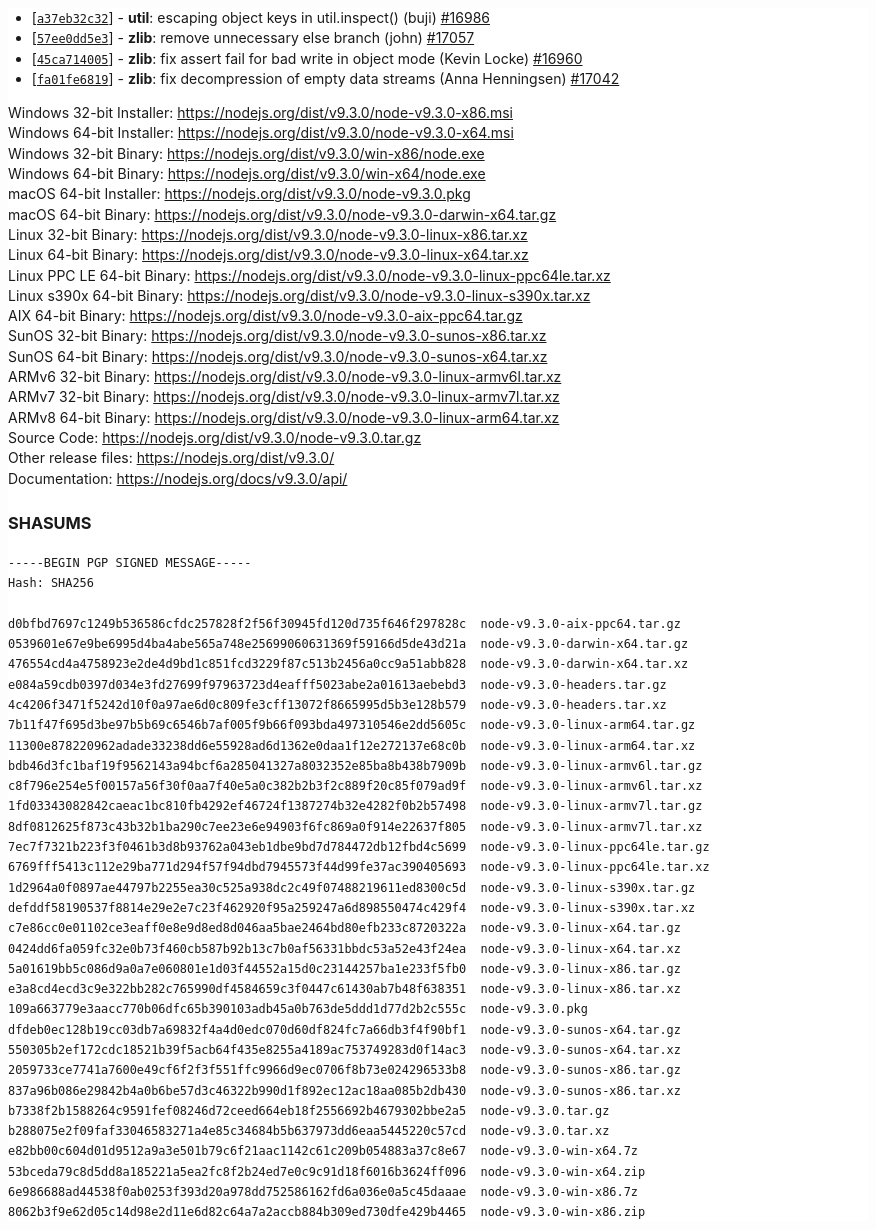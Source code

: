 * [[`a37eb32c32`](https://github.com/nodejs/node/commit/a37eb32c32)] - **util**: escaping object keys in util.inspect() (buji) [#16986](https://github.com/nodejs/node/pull/16986)
* [[`57ee0dd5e3`](https://github.com/nodejs/node/commit/57ee0dd5e3)] - **zlib**: remove unnecessary else branch (john) [#17057](https://github.com/nodejs/node/pull/17057)
* [[`45ca714005`](https://github.com/nodejs/node/commit/45ca714005)] - **zlib**: fix assert fail for bad write in object mode (Kevin Locke) [#16960](https://github.com/nodejs/node/pull/16960)
* [[`fa01fe6819`](https://github.com/nodejs/node/commit/fa01fe6819)] - **zlib**: fix decompression of empty data streams (Anna Henningsen) [#17042](https://github.com/nodejs/node/pull/17042)

Windows 32-bit Installer: https://nodejs.org/dist/v9.3.0/node-v9.3.0-x86.msi<br>
Windows 64-bit Installer: https://nodejs.org/dist/v9.3.0/node-v9.3.0-x64.msi<br>
Windows 32-bit Binary: https://nodejs.org/dist/v9.3.0/win-x86/node.exe<br>
Windows 64-bit Binary: https://nodejs.org/dist/v9.3.0/win-x64/node.exe<br>
macOS 64-bit Installer: https://nodejs.org/dist/v9.3.0/node-v9.3.0.pkg<br>
macOS 64-bit Binary: https://nodejs.org/dist/v9.3.0/node-v9.3.0-darwin-x64.tar.gz<br>
Linux 32-bit Binary: https://nodejs.org/dist/v9.3.0/node-v9.3.0-linux-x86.tar.xz<br>
Linux 64-bit Binary: https://nodejs.org/dist/v9.3.0/node-v9.3.0-linux-x64.tar.xz<br>
Linux PPC LE 64-bit Binary: https://nodejs.org/dist/v9.3.0/node-v9.3.0-linux-ppc64le.tar.xz<br>
Linux s390x 64-bit Binary: https://nodejs.org/dist/v9.3.0/node-v9.3.0-linux-s390x.tar.xz<br>
AIX 64-bit Binary: https://nodejs.org/dist/v9.3.0/node-v9.3.0-aix-ppc64.tar.gz<br>
SunOS 32-bit Binary: https://nodejs.org/dist/v9.3.0/node-v9.3.0-sunos-x86.tar.xz<br>
SunOS 64-bit Binary: https://nodejs.org/dist/v9.3.0/node-v9.3.0-sunos-x64.tar.xz<br>
ARMv6 32-bit Binary: https://nodejs.org/dist/v9.3.0/node-v9.3.0-linux-armv6l.tar.xz<br>
ARMv7 32-bit Binary: https://nodejs.org/dist/v9.3.0/node-v9.3.0-linux-armv7l.tar.xz<br>
ARMv8 64-bit Binary: https://nodejs.org/dist/v9.3.0/node-v9.3.0-linux-arm64.tar.xz<br>
Source Code: https://nodejs.org/dist/v9.3.0/node-v9.3.0.tar.gz<br>
Other release files: https://nodejs.org/dist/v9.3.0/<br>
Documentation: https://nodejs.org/docs/v9.3.0/api/

<h3 id="shasums">SHASUMS</h3>

```
-----BEGIN PGP SIGNED MESSAGE-----
Hash: SHA256

d0bfbd7697c1249b536586cfdc257828f2f56f30945fd120d735f646f297828c  node-v9.3.0-aix-ppc64.tar.gz
0539601e67e9be6995d4ba4abe565a748e25699060631369f59166d5de43d21a  node-v9.3.0-darwin-x64.tar.gz
476554cd4a4758923e2de4d9bd1c851fcd3229f87c513b2456a0cc9a51abb828  node-v9.3.0-darwin-x64.tar.xz
e084a59cdb0397d034e3fd27699f97963723d4eafff5023abe2a01613aebebd3  node-v9.3.0-headers.tar.gz
4c4206f3471f5242d10f0a97ae6d0c809fe3cff13072f8665995d5b3e128b579  node-v9.3.0-headers.tar.xz
7b11f47f695d3be97b5b69c6546b7af005f9b66f093bda497310546e2dd5605c  node-v9.3.0-linux-arm64.tar.gz
11300e878220962adade33238dd6e55928ad6d1362e0daa1f12e272137e68c0b  node-v9.3.0-linux-arm64.tar.xz
bdb46d3fc1baf19f9562143a94bcf6a285041327a8032352e85ba8b438b7909b  node-v9.3.0-linux-armv6l.tar.gz
c8f796e254e5f00157a56f30f0aa7f40e5a0c382b2b3f2c889f20c85f079ad9f  node-v9.3.0-linux-armv6l.tar.xz
1fd03343082842caeac1bc810fb4292ef46724f1387274b32e4282f0b2b57498  node-v9.3.0-linux-armv7l.tar.gz
8df0812625f873c43b32b1ba290c7ee23e6e94903f6fc869a0f914e22637f805  node-v9.3.0-linux-armv7l.tar.xz
7ec7f7321b223f3f0461b3d8b93762a043eb1dbe9bd7d784472db12fbd4c5699  node-v9.3.0-linux-ppc64le.tar.gz
6769fff5413c112e29ba771d294f57f94dbd7945573f44d99fe37ac390405693  node-v9.3.0-linux-ppc64le.tar.xz
1d2964a0f0897ae44797b2255ea30c525a938dc2c49f07488219611ed8300c5d  node-v9.3.0-linux-s390x.tar.gz
defddf58190537f8814e29e2e7c23f462920f95a259247a6d898550474c429f4  node-v9.3.0-linux-s390x.tar.xz
c7e86cc0e01102ce3eaff0e8e9d8ed8d046aa5bae2464bd80efb233c8720322a  node-v9.3.0-linux-x64.tar.gz
0424dd6fa059fc32e0b73f460cb587b92b13c7b0af56331bbdc53a52e43f24ea  node-v9.3.0-linux-x64.tar.xz
5a01619bb5c086d9a0a7e060801e1d03f44552a15d0c23144257ba1e233f5fb0  node-v9.3.0-linux-x86.tar.gz
e3a8cd4ecd3c9e322bb282c765990df4584659c3f0447c61430ab7b48f638351  node-v9.3.0-linux-x86.tar.xz
109a663779e3aacc770b06dfc65b390103adb45a0b763de5ddd1d77d2b2c555c  node-v9.3.0.pkg
dfdeb0ec128b19cc03db7a69832f4a4d0edc070d60df824fc7a66db3f4f90bf1  node-v9.3.0-sunos-x64.tar.gz
550305b2ef172cdc18521b39f5acb64f435e8255a4189ac753749283d0f14ac3  node-v9.3.0-sunos-x64.tar.xz
2059733ce7741a7600e49cf6f2f3f551ffc9966d9ec0706f8b73e024296533b8  node-v9.3.0-sunos-x86.tar.gz
837a96b086e29842b4a0b6be57d3c46322b990d1f892ec12ac18aa085b2db430  node-v9.3.0-sunos-x86.tar.xz
b7338f2b1588264c9591fef08246d72ceed664eb18f2556692b4679302bbe2a5  node-v9.3.0.tar.gz
b288075e2f09faf33046583271a4e85c34684b5b637973dd6eaa5445220c57cd  node-v9.3.0.tar.xz
e82bb00c604d01d9512a9a3e501b79c6f21aac1142c61c209b054883a37c8e67  node-v9.3.0-win-x64.7z
53bceda79c8d5dd8a185221a5ea2fc8f2b24ed7e0c9c91d18f6016b3624ff096  node-v9.3.0-win-x64.zip
6e986688ad44538f0ab0253f393d20a978dd752586162fd6a036e0a5c45daaae  node-v9.3.0-win-x86.7z
8062b3f9e62d05c14d98e2d11e6d82c64a7a2accb884b309ed730dfe429b4465  node-v9.3.0-win-x86.zip
```
